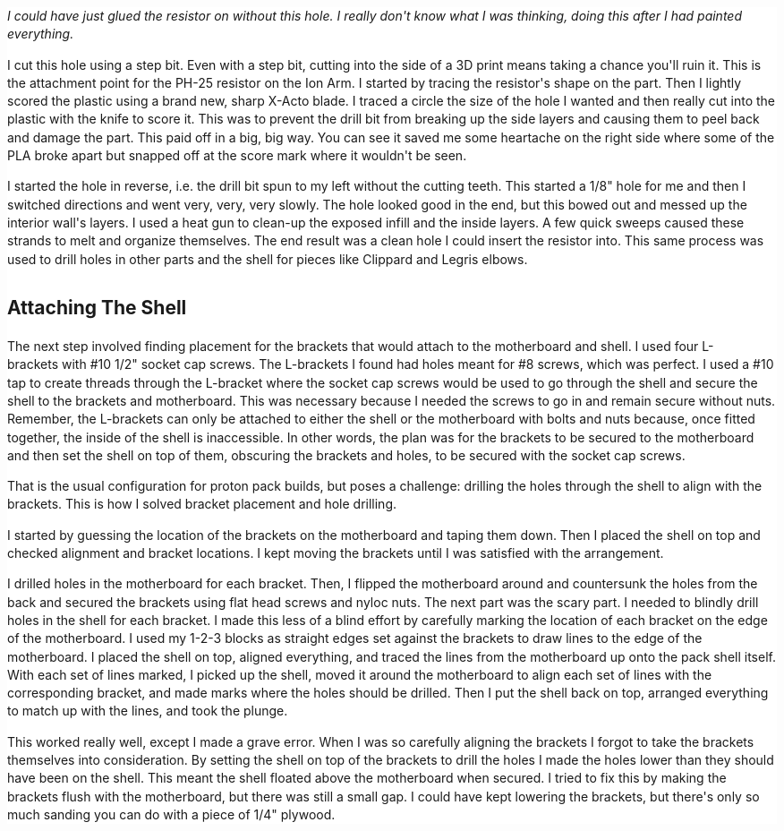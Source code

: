 *I could have just glued the resistor on without this hole. I really don't know what I was thinking, doing this after I had painted everything.*

I cut this hole using a step bit. Even with a step bit, cutting into the side of a 3D print means taking a chance you'll ruin it. This is the attachment point for the PH-25 resistor on the Ion Arm. I started by tracing the resistor's shape on the part. Then I lightly scored the plastic using a brand new, sharp X-Acto blade. I traced a circle the size of the hole I wanted and then really cut into the plastic with the knife to score it. This was to prevent the drill bit from breaking up the side layers and causing them to peel back and damage the part. This paid off in a big, big way. You can see it saved me some heartache on the right side where some of the PLA broke apart but snapped off at the score mark where it wouldn't be seen.

I started the hole in reverse, i.e. the drill bit spun to my left without the cutting teeth. This started a 1/8" hole for me and then I switched directions and went very, very, very slowly. The hole looked good in the end, but this bowed out and messed up the interior wall's layers. I used a heat gun to clean-up the exposed infill and the inside layers. A few quick sweeps caused these strands to melt and organize themselves. The end result was a clean hole I could insert the resistor into. This same process was used to drill holes in other parts and the shell for pieces like Clippard and Legris elbows.

## Attaching The Shell

The next step involved finding placement for the brackets that would attach to the motherboard and shell. I used four L-brackets with #10 1/2" socket cap screws. The L-brackets I found had holes meant for #8 screws, which was perfect. I used a #10 tap to create threads through the L-bracket where the socket cap screws would be used to go through the shell and secure the shell to the brackets and motherboard. This was necessary because I needed the screws to go in and remain secure without nuts. Remember, the L-brackets can only be attached to either the shell or the motherboard with bolts and nuts because, once fitted together, the inside of the shell is inaccessible. In other words, the plan was for the brackets to be secured to the motherboard and then set the shell on top of them, obscuring the brackets and holes, to be secured with the socket cap screws.

That is the usual configuration for proton pack builds, but poses a challenge: drilling the holes through the shell to align with the brackets. This is how I solved bracket placement and hole drilling.

I started by guessing the location of the brackets on the motherboard and taping them down. Then I placed the shell on top and checked alignment and bracket locations. I kept moving the brackets until I was satisfied with the arrangement.

I drilled holes in the motherboard for each bracket. Then, I flipped the motherboard around and countersunk the holes from the back and secured the brackets using flat head screws and nyloc nuts. The next part was the scary part. I needed to blindly drill holes in the shell for each bracket. I made this less of a blind effort by carefully marking the location of each bracket on the edge of the motherboard. I used my 1-2-3 blocks as straight edges set against the brackets to draw lines to the edge of the motherboard. I placed the shell on top, aligned everything, and traced the lines from the motherboard up onto the pack shell itself. With each set of lines marked, I picked up the shell, moved it around the motherboard to align each set of lines with the corresponding bracket, and made marks where the holes should be drilled. Then I put the shell back on top, arranged everything to match up with the lines, and took the plunge.

This worked really well, except I made a grave error. When I was so carefully aligning the brackets I forgot to take the brackets themselves into consideration. By setting the shell on top of the brackets to drill the holes I made the holes lower than they should have been on the shell. This meant the shell floated above the motherboard when secured. I tried to fix this by making the brackets flush with the motherboard, but there was still a small gap. I could have kept lowering the brackets, but there's only so much sanding you can do with a piece of 1/4" plywood.
